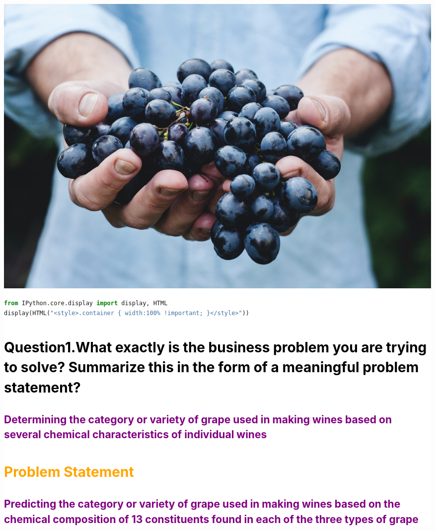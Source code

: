 ![jpg](maja-petric-vGQ49l9I4EE-unsplash.jpg)
```python
from IPython.core.display import display, HTML
display(HTML("<style>.container { width:100% !important; }</style>"))
```


<style>.container { width:100% !important; }</style>


# <font color='black'>Question1.What exactly is the business problem you are trying to solve? Summarize this in the form of a meaningful problem statement? </font>

## <font color='purple'>Determining the category or variety of grape used in making wines based on several chemical characteristics of individual wines</font>

# <font color='orange'> Problem Statement</font>

## <font color='purple'>Predicting the category or variety of grape used in making wines based on the chemical composition of 13 constituents found in each of the three types of grape</font>
